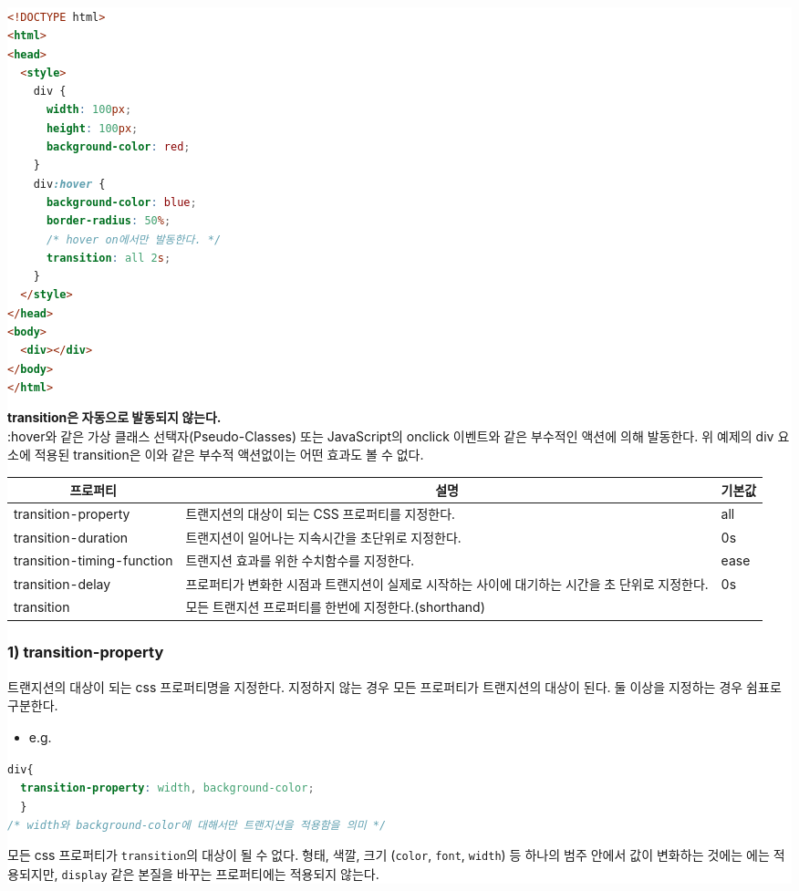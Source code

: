 ```html
<!DOCTYPE html>
<html>
<head>
  <style>
    div {
      width: 100px;
      height: 100px;
      background-color: red;
    }
    div:hover {
      background-color: blue;
      border-radius: 50%;
      /* hover on에서만 발동한다. */
      transition: all 2s;
    }
  </style>
</head>
<body>
  <div></div>
</body>
</html>
```

**transition은 자동으로 발동되지 않는다.**  
 :hover와 같은 가상 클래스 선택자(Pseudo-Classes) 또는 JavaScript의 onclick 이벤트와 같은 부수적인 액션에 의해 발동한다. 위 예제의 div 요소에 적용된 transition은 이와 같은 부수적 액션없이는 어떤 효과도 볼 수 없다.

|프로퍼티|설명|기본값|
|---|---|---|
|transition-property|트랜지션의 대상이 되는 CSS 프로퍼티를 지정한다.|all|
|transition-duration|트랜지션이 일어나는 지속시간을 초단위로 지정한다.|0s|
|transition-timing-function|트랜지션 효과를 위한 수치함수를 지정한다.|ease|
|transition-delay|프로퍼티가 변화한 시점과 트랜지션이 실제로 시작하는 사이에 대기하는 시간을 초 단위로 지정한다.|0s|
|transition|모든 트랜지션 프로퍼티를 한번에 지정한다.(shorthand)| |


### 1) transition-property
트랜지션의 대상이 되는 css 프로퍼티명을 지정한다. 지정하지 않는 경우 모든 프로퍼티가 트랜지션의 대상이 된다. 둘 이상을 지정하는 경우 쉼표로 구분한다.
* e.g. 
```css
div{
  transition-property: width, background-color;
  }
/* width와 background-color에 대해서만 트랜지션을 적용함을 의미 */
```  

모든 css 프로퍼티가 ```transition```의 대상이 될 수 없다. 형태, 색깔, 크기 (```color```, ```font```, ```width```) 등 하나의 범주 안에서 값이 변화하는 것에는 에는 적용되지만, ```display``` 같은 본질을 바꾸는 프로퍼티에는 적용되지 않는다. 
